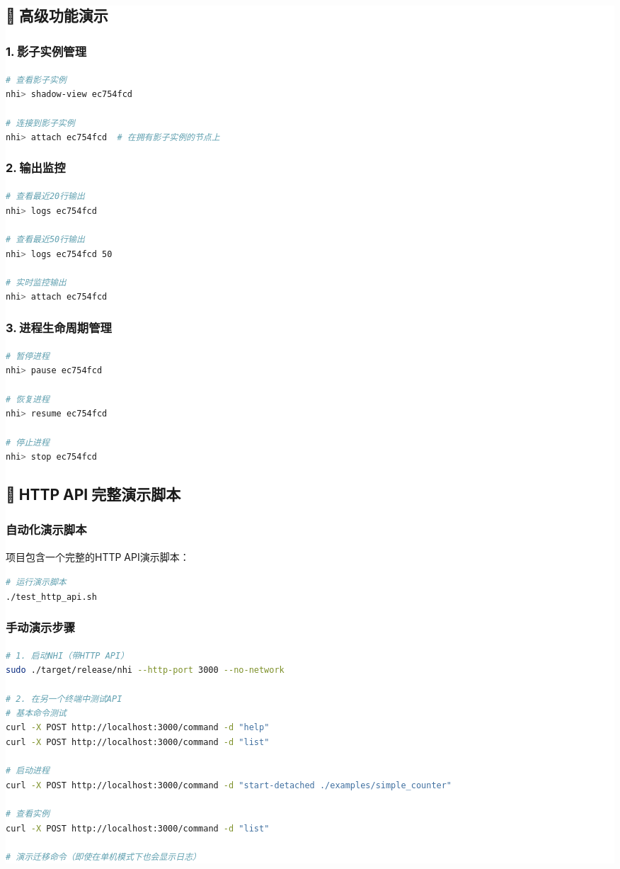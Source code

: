 ## 🔧 高级功能演示

### 1. 影子实例管理
```bash
# 查看影子实例
nhi> shadow-view ec754fcd

# 连接到影子实例
nhi> attach ec754fcd  # 在拥有影子实例的节点上
```

### 2. 输出监控
```bash
# 查看最近20行输出
nhi> logs ec754fcd

# 查看最近50行输出
nhi> logs ec754fcd 50

# 实时监控输出
nhi> attach ec754fcd
```

### 3. 进程生命周期管理
```bash
# 暂停进程
nhi> pause ec754fcd

# 恢复进程
nhi> resume ec754fcd

# 停止进程
nhi> stop ec754fcd
```

## 🎯 HTTP API 完整演示脚本

### 自动化演示脚本

项目包含一个完整的HTTP API演示脚本：

```bash
# 运行演示脚本
./test_http_api.sh
```

### 手动演示步骤

```bash
# 1. 启动NHI（带HTTP API）
sudo ./target/release/nhi --http-port 3000 --no-network

# 2. 在另一个终端中测试API
# 基本命令测试
curl -X POST http://localhost:3000/command -d "help"
curl -X POST http://localhost:3000/command -d "list"

# 启动进程
curl -X POST http://localhost:3000/command -d "start-detached ./examples/simple_counter"

# 查看实例
curl -X POST http://localhost:3000/command -d "list"

# 演示迁移命令（即使在单机模式下也会显示日志）
```